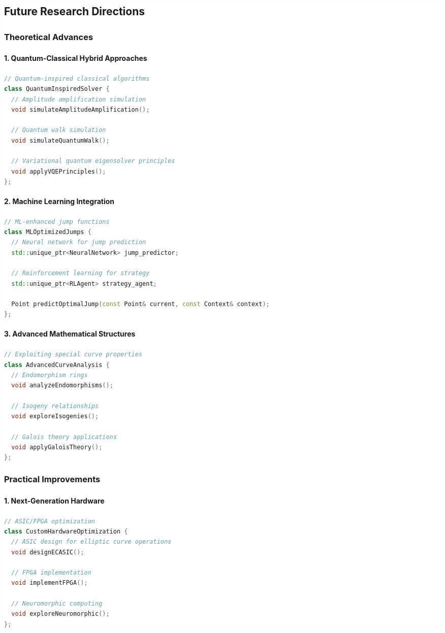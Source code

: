 
## Future Research Directions

### Theoretical Advances

#### 1. Quantum-Classical Hybrid Approaches
```cpp
// Quantum-inspired classical algorithms
class QuantumInspiredSolver {
  // Amplitude amplification simulation
  void simulateAmplitudeAmplification();
  
  // Quantum walk simulation
  void simulateQuantumWalk();
  
  // Variational quantum eigensolver principles
  void applyVQEPrinciples();
};
```

#### 2. Machine Learning Integration
```cpp
// ML-enhanced jump functions
class MLOptimizedJumps {
  // Neural network for jump prediction
  std::unique_ptr<NeuralNetwork> jump_predictor;
  
  // Reinforcement learning for strategy
  std::unique_ptr<RLAgent> strategy_agent;
  
  Point predictOptimalJump(const Point& current, const Context& context);
};
```

#### 3. Advanced Mathematical Structures
```cpp
// Exploiting special curve properties
class AdvancedCurveAnalysis {
  // Endomorphism rings
  void analyzeEndomorphisms();
  
  // Isogeny relationships
  void exploreIsogenies();
  
  // Galois theory applications
  void applyGaloisTheory();
};
```

### Practical Improvements

#### 1. Next-Generation Hardware
```cpp
// ASIC/FPGA optimization
class CustomHardwareOptimization {
  // ASIC design for elliptic curve operations
  void designECASIC();
  
  // FPGA implementation
  void implementFPGA();
  
  // Neuromorphic computing
  void exploreNeuromorphic();
};
```